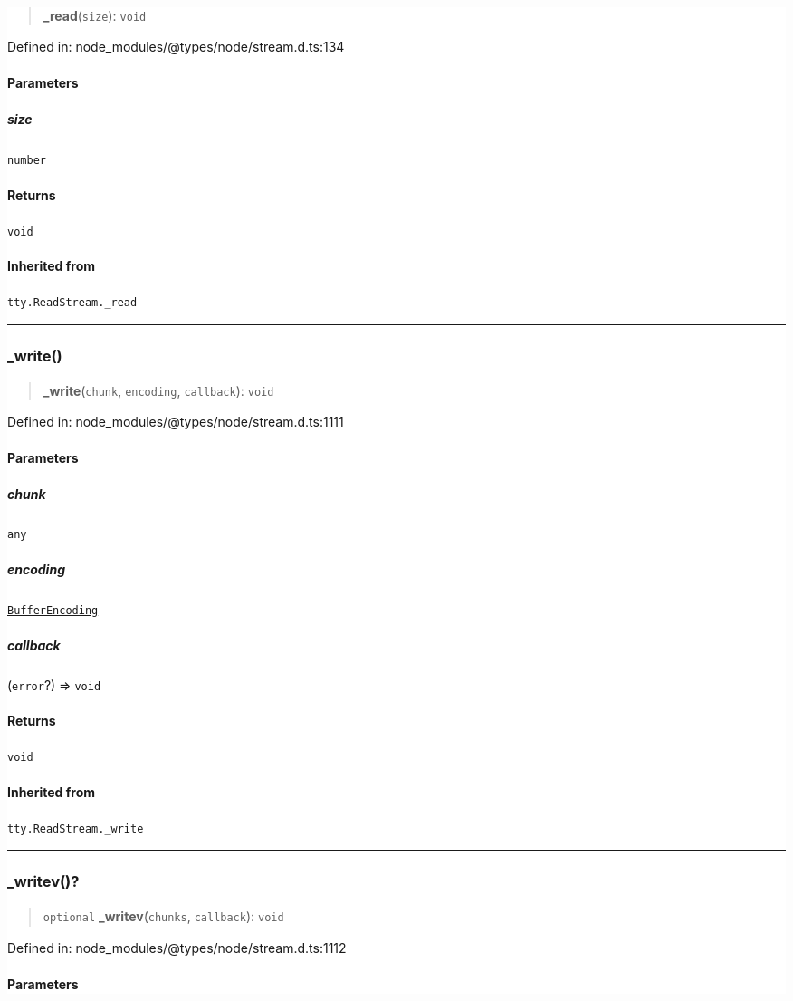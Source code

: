 > **\_read**(`size`): `void`

Defined in: node\_modules/@types/node/stream.d.ts:134

#### Parameters

##### size

`number`

#### Returns

`void`

#### Inherited from

`tty.ReadStream._read`

***

### \_write()

> **\_write**(`chunk`, `encoding`, `callback`): `void`

Defined in: node\_modules/@types/node/stream.d.ts:1111

#### Parameters

##### chunk

`any`

##### encoding

[`BufferEncoding`](../type-aliases/BufferEncoding.md)

##### callback

(`error`?) => `void`

#### Returns

`void`

#### Inherited from

`tty.ReadStream._write`

***

### \_writev()?

> `optional` **\_writev**(`chunks`, `callback`): `void`

Defined in: node\_modules/@types/node/stream.d.ts:1112

#### Parameters
